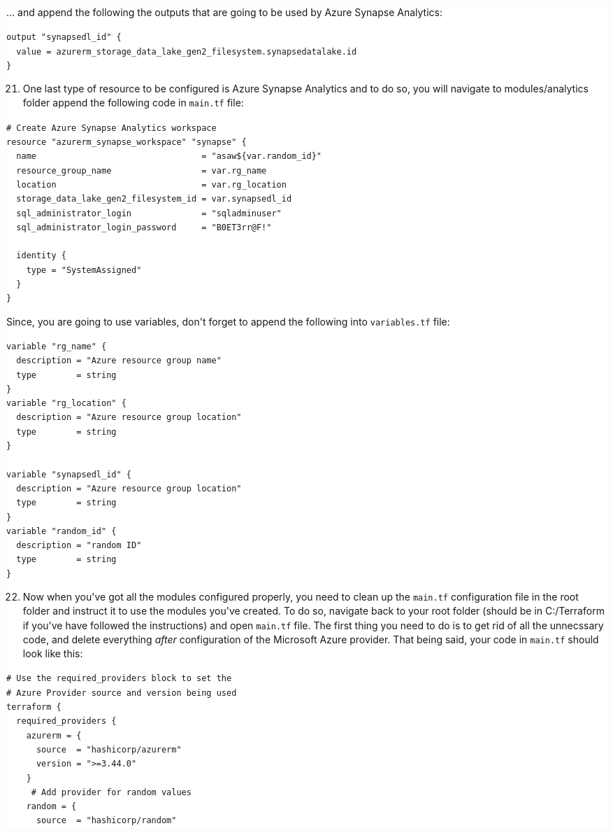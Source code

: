 ... and append the following the outputs that are going to be used by Azure Synapse Analytics:
```
output "synapsedl_id" {
  value = azurerm_storage_data_lake_gen2_filesystem.synapsedatalake.id
}
```

21. One last type of resource to be configured is Azure Synapse Analytics and to do so, you will navigate to modules/analytics folder append the following code in ```main.tf``` file:

```
# Create Azure Synapse Analytics workspace
resource "azurerm_synapse_workspace" "synapse" {
  name                                 = "asaw${var.random_id}"
  resource_group_name                  = var.rg_name
  location                             = var.rg_location
  storage_data_lake_gen2_filesystem_id = var.synapsedl_id
  sql_administrator_login              = "sqladminuser"
  sql_administrator_login_password     = "B0ET3rr@F!"

  identity {
    type = "SystemAssigned"
  }
}
```
Since, you are going to use variables, don't forget to append the following into ```variables.tf``` file:
```
variable "rg_name" {
  description = "Azure resource group name"
  type        = string
}
variable "rg_location" {
  description = "Azure resource group location"
  type        = string
}

variable "synapsedl_id" {
  description = "Azure resource group location"
  type        = string
}
variable "random_id" {
  description = "random ID"
  type        = string
}

```

22. Now when you've got all the modules configured properly, you need to clean up the ```main.tf``` configuration file in the root folder and instruct it to use the modules you've created. To do so, navigate back to your root folder (should be in C:/Terraform if you've have followed the instructions) and open ```main.tf``` file.  The first thing you need to do is to get rid of all the unnecssary code, and delete everything *after* configuration of the Microsoft Azure provider. That being said, your code in ```main.tf``` should look like this:
```
# Use the required_providers block to set the
# Azure Provider source and version being used
terraform {
  required_providers {
    azurerm = {
      source  = "hashicorp/azurerm"
      version = ">=3.44.0"
    }
     # Add provider for random values
    random = {
      source  = "hashicorp/random"
```